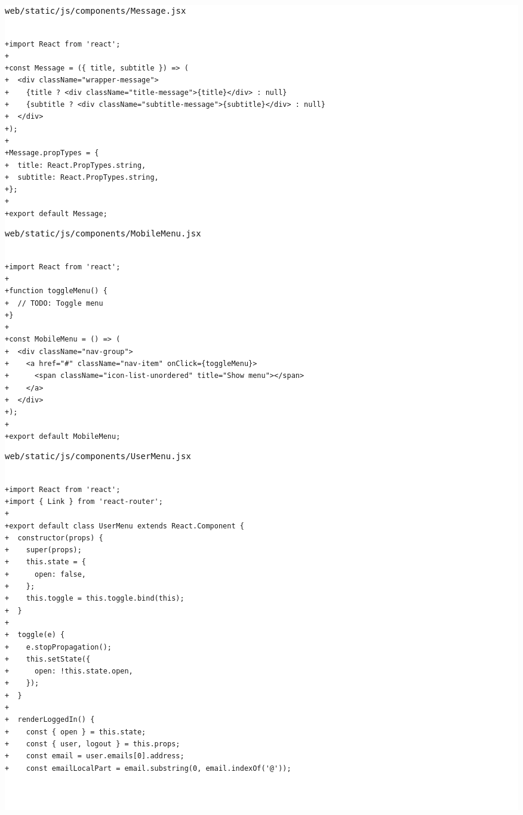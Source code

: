 <pre class='language-javascriptDiff'><p class='information'>web/static/js/components/Message.jsx</p><code class='language-javascriptDiff'>
+import React from 'react';
+
+const Message = ({ title, subtitle }) => (
+  &lt;div className="wrapper-message">
+    {title ? &lt;div className="title-message">{title}&lt;/div> : null}
+    {subtitle ? &lt;div className="subtitle-message">{subtitle}&lt;/div> : null}
+  &lt;/div>
+);
+
+Message.propTypes = {
+  title: React.PropTypes.string,
+  subtitle: React.PropTypes.string,
+};
+
+export default Message;
</code></pre>

<pre class='language-javascriptDiff'><p class='information'>web/static/js/components/MobileMenu.jsx</p><code class='language-javascriptDiff'>
+import React from 'react';
+
+function toggleMenu() {
+  // TODO: Toggle menu
+}
+
+const MobileMenu = () => (
+  &lt;div className="nav-group">
+    &lt;a href="#" className="nav-item" onClick={toggleMenu}>
+      &lt;span className="icon-list-unordered" title="Show menu">&lt;/span>
+    &lt;/a>
+  &lt;/div>
+);
+
+export default MobileMenu;
</code></pre>

<pre class='language-javascriptDiff'><p class='information'>web/static/js/components/UserMenu.jsx</p><code class='language-javascriptDiff'>
+import React from 'react';
+import { Link } from 'react-router';
+
+export default class UserMenu extends React.Component {
+  constructor(props) {
+    super(props);
+    this.state = {
+      open: false,
+    };
+    this.toggle = this.toggle.bind(this);
+  }
+
+  toggle(e) {
+    e.stopPropagation();
+    this.setState({
+      open: !this.state.open,
+    });
+  }
+
+  renderLoggedIn() {
+    const { open } = this.state;
+    const { user, logout } = this.props;
+    const email = user.emails[0].address;
+    const emailLocalPart = email.substring(0, email.indexOf('@'));